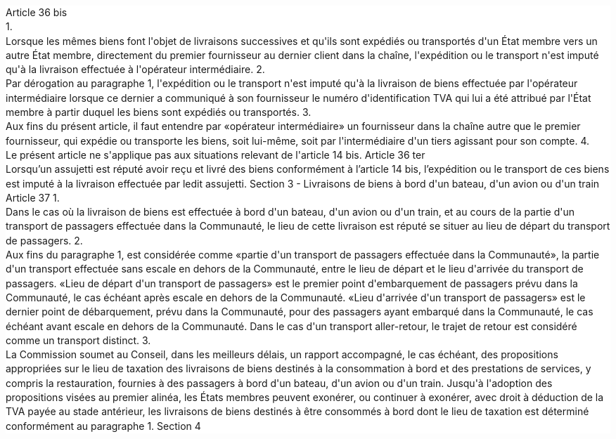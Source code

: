 Article 36 bis  
1.    
Lorsque les mêmes biens font l'objet de livraisons successives et qu'ils sont expédiés ou transportés d'un État 
membre vers un autre État membre, directement du premier fournisseur au dernier client dans la chaîne, 
l'expédition ou le transport n'est imputé qu'à la livraison effectuée à l'opérateur intermédiaire. 
2.    
Par dérogation au paragraphe 1, l'expédition ou le transport n'est imputé qu'à la livraison de biens effectuée 
par l'opérateur intermédiaire lorsque ce dernier a communiqué à son fournisseur le numéro d'identification 
TVA qui lui a été attribué par l'État membre à partir duquel les biens sont expédiés ou transportés. 
3.    
Aux fins du présent article, il faut entendre par «opérateur intermédiaire» un fournisseur dans la chaîne autre 
que le premier fournisseur, qui expédie ou transporte les biens, soit lui-même, soit par l'intermédiaire d'un 
tiers agissant pour son compte. 
4.    
Le présent article ne s'applique pas aux situations relevant de l'article 14 bis. 
Article 36 ter  
Lorsqu’un assujetti est réputé avoir reçu et livré des biens conformément à l’article 14 bis, l’expédition ou le 
transport de ces biens est imputé à la livraison effectuée par ledit assujetti. 
Section 3 - Livraisons de biens à bord d'un bateau, d'un avion ou d'un train 
Article 37 
1.    
Dans le cas où la livraison de biens est effectuée à bord d'un bateau, d'un avion ou d'un train, et au cours de 
la partie d'un transport de passagers effectuée dans la Communauté, le lieu de cette livraison est réputé se 
situer au lieu de départ du transport de passagers. 
2.    
Aux fins du paragraphe 1, est considérée comme «partie d'un transport de passagers effectuée dans la 
Communauté», la partie d'un transport effectuée sans escale en dehors de la Communauté, entre le lieu de 
départ et le lieu d'arrivée du transport de passagers. 
«Lieu de départ d'un transport de passagers» est le premier point d'embarquement de passagers prévu dans 
la Communauté, le cas échéant après escale en dehors de la Communauté. 
«Lieu d'arrivée d'un transport de passagers» est le dernier point de débarquement, prévu dans la 
Communauté, pour des passagers ayant embarqué dans la Communauté, le cas échéant avant escale en 
dehors de la Communauté. 
Dans le cas d'un transport aller-retour, le trajet de retour est considéré comme un transport distinct. 
3.    
La Commission soumet au Conseil, dans les meilleurs délais, un rapport accompagné, le cas échéant, des 
propositions appropriées sur le lieu de taxation des livraisons de biens destinés à la consommation à bord et 
des prestations de services, y compris la restauration, fournies à des passagers à bord d'un bateau, d'un avion 
ou d'un train. 
Jusqu'à l'adoption des propositions visées au premier alinéa, les États membres peuvent exonérer, ou 
continuer à exonérer, avec droit à déduction de la TVA payée au stade antérieur, les livraisons de biens 
destinés à être consommés à bord dont le lieu de taxation est déterminé conformément au paragraphe 1. 
Section 4  